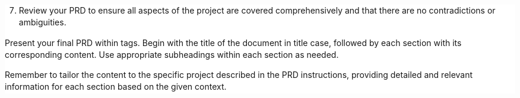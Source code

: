 7. Review your PRD to ensure all aspects of the project are covered comprehensively and that there are no contradictions or ambiguities.

Present your final PRD within <PRD> tags. Begin with the title of the document in title case, followed by each section with its corresponding content. Use appropriate subheadings within each section as needed.

Remember to tailor the content to the specific project described in the PRD instructions, providing detailed and relevant information for each section based on the given context.

